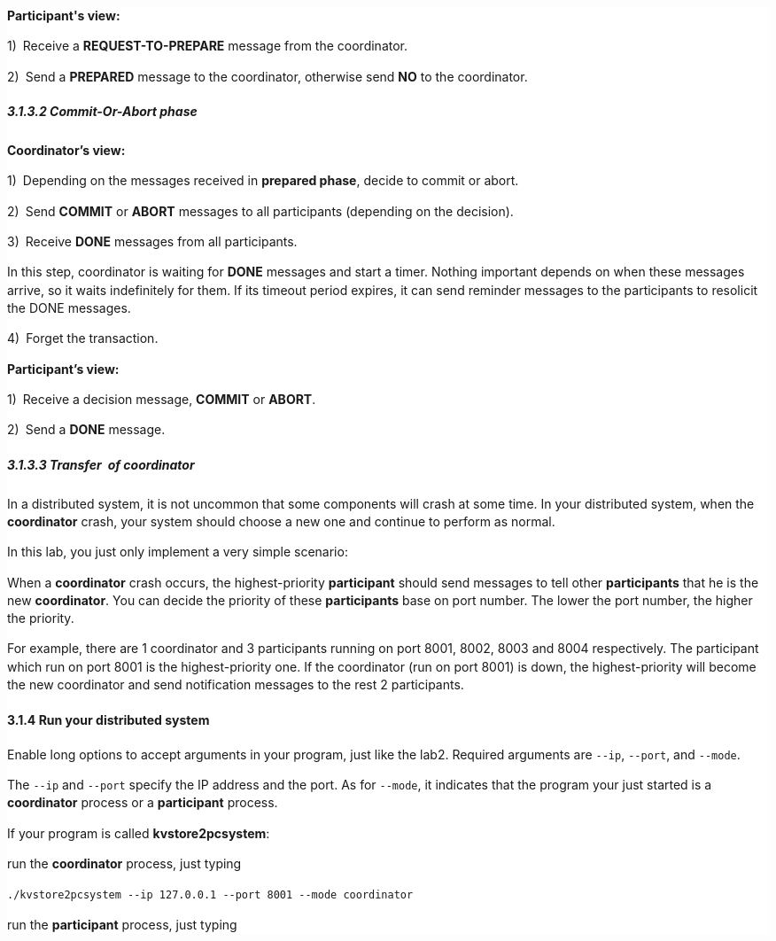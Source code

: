 **Participant's view:**

1)&ensp;Receive a **REQUEST-TO-PREPARE** message from the coordinator. 

2)&ensp;Send a **PREPARED** message to the coordinator, otherwise send **NO** to the coordinator.

##### 3.1.3.2 Commit-Or-Abort phase

**Coordinator’s view:**

1)&ensp;Depending on the messages received in **prepared phase**, decide to commit or abort.

2)&ensp;Send **COMMIT** or **ABORT** messages to all participants (depending on the decision).

3)&ensp;Receive **DONE** messages from all participants.

In this step, coordinator is waiting for **DONE** messages and start a timer. Nothing important depends on when these messages arrive, so it waits indefinitely for them. If its timeout period expires, it can send reminder messages to the participants to resolicit the  DONE messages.

4)&ensp;Forget the transaction.

**Participant’s view:**

1)&ensp;Receive a decision message, **COMMIT** or **ABORT**.

2)&ensp;Send a **DONE** message.

##### 3.1.3.3 Transfer of coordinator

In a distributed system, it is not uncommon that some components will crash at some time. In your distributed system, when the **coordinator** crash, your system should choose a new one and continue to perform as normal.

In this lab, you just only implement a very simple scenario: 

When a **coordinator** crash occurs, the highest-priority **participant** should send messages to tell other **participants** that he is the new **coordinator**. You can decide the priority of these **participants** base on port number. The lower the port number, the higher the priority.

For example, there are 1 coordinator and 3 participants running on port 8001, 8002, 8003 and 8004 respectively. The participant which run on port 8001 is the highest-priority one. If the coordinator (run on port 8001) is down, the highest-priority will become the new coordinator and send notification messages to the rest 2 participants.    

#### 3.1.4 Run your distributed system

Enable long options to accept arguments in your program, just like the lab2. Required arguments are `--ip`, `--port`, and `--mode`.

The `--ip` and `--port` specify the IP address and the port. As for `--mode`, it indicates that the program your just started is a **coordinator** process or a **participant** process.

If your program is called **kvstore2pcsystem**:

run the **coordinator** process, just typing

`./kvstore2pcsystem --ip 127.0.0.1 --port 8001 --mode coordinator`

run the **participant** process, just typing
